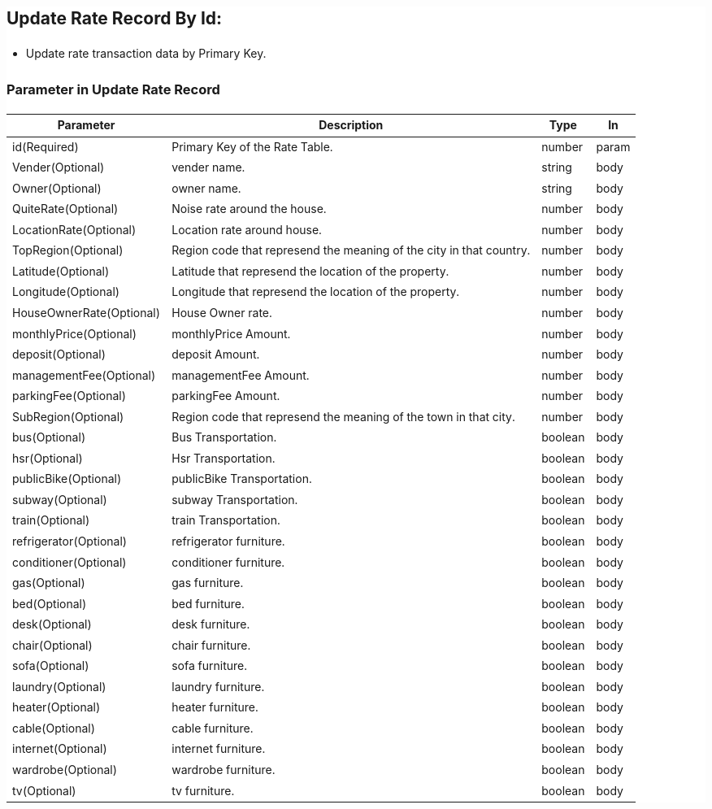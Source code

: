 
## **Update Rate Record By Id:**

- Update rate transaction data by Primary Key.

### **Parameter in Update Rate Record**

| Parameter             | Description                                                                                | Type         | In         |
| --------              | --------                                                                                   | --------     | --------   |
| id(Required)          | Primary Key of the Rate Table.                                                             | number       | param       |
| Vender(Optional)      | vender name.                                                                               | string       | body       |
| Owner(Optional)       | owner name.                                                                                | string       | body       |
| QuiteRate(Optional)   | Noise rate around the house.                                                               | number       | body       |
| LocationRate(Optional)| Location rate around house.                                                                | number       | body       |
| TopRegion(Optional)   | Region code that represend the meaning of the city in that country.                        | number       | body       |
| Latitude(Optional)    | Latitude that represend the location of the property.                                      | number       | body       |
| Longitude(Optional)   | Longitude that represend the location of the property.                                     | number       | body       |
| HouseOwnerRate(Optional)| House Owner rate.                                                                        | number       | body       |
| monthlyPrice(Optional)| monthlyPrice Amount.                                                                       | number       | body       |
| deposit(Optional)     | deposit Amount.                                                                            | number       | body       |
| managementFee(Optional)| managementFee Amount.                                                                     | number       | body       |
| parkingFee(Optional)  | parkingFee Amount.                                                                         | number       | body       |
| SubRegion(Optional)   | Region code that represend the meaning of the town in that city.                           | number       | body       |
| bus(Optional)         | Bus Transportation.                                                                        | boolean      | body       |
| hsr(Optional)         | Hsr Transportation.                                                                        | boolean      | body       |
| publicBike(Optional)  | publicBike Transportation.                                                                 | boolean      | body       |
| subway(Optional)      | subway Transportation.                                                                     | boolean      | body       |
| train(Optional)       | train Transportation.                                                                      | boolean      | body       |
| refrigerator(Optional)| refrigerator furniture.                                                                    | boolean      | body       |
| conditioner(Optional) | conditioner furniture.                                                                     | boolean      | body       |
| gas(Optional)         | gas furniture.                                                                             | boolean      | body       |
| bed(Optional)         | bed furniture.                                                                             | boolean      | body       |
| desk(Optional)        | desk furniture.                                                                            | boolean      | body       |
| chair(Optional)       | chair furniture.                                                                           | boolean      | body       |
| sofa(Optional)        | sofa furniture.                                                                            | boolean      | body       |
| laundry(Optional)     | laundry furniture.                                                                         | boolean      | body       |
| heater(Optional)      | heater furniture.                                                                          | boolean      | body       |
| cable(Optional)       | cable furniture.                                                                           | boolean      | body       |
| internet(Optional)    | internet furniture.                                                                        | boolean      | body       |
| wardrobe(Optional)    | wardrobe furniture.                                                                        | boolean      | body       |
| tv(Optional)          | tv furniture.                                                                              | boolean      | body       |
